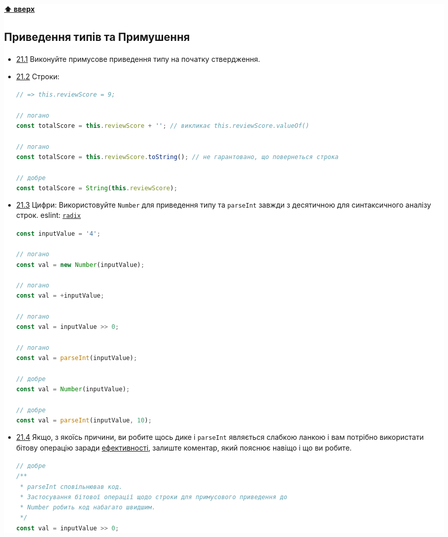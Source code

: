 **[⬆ вверх](#Зміст)**


## Приведення типів та Примушення

  <a name="coercion--explicit"></a><a name="21.1"></a>
  - [21.1](#coercion--explicit) Виконуйте примусове приведення типу на початку ствердження.

  <a name="coercion--strings"></a><a name="21.2"></a>
  - [21.2](#coercion--strings)  Строки:

    ```javascript
    // => this.reviewScore = 9;

    // погано
    const totalScore = this.reviewScore + ''; // викликає this.reviewScore.valueOf()

    // погано
    const totalScore = this.reviewScore.toString(); // не гарантовано, що повернеться строка

    // добре
    const totalScore = String(this.reviewScore);
    ```

  <a name="coercion--numbers"></a><a name="21.3"></a>
  - [21.3](#coercion--numbers) Цифри: Використовуйте `Number` для приведення типу та `parseInt` завжди з десятичною для синтаксичного аналізу строк. eslint: [`radix`](http://eslint.org/docs/rules/radix)

    ```javascript
    const inputValue = '4';

    // погано
    const val = new Number(inputValue);

    // погано
    const val = +inputValue;

    // погано
    const val = inputValue >> 0;

    // погано
    const val = parseInt(inputValue);

    // добре
    const val = Number(inputValue);

    // добре
    const val = parseInt(inputValue, 10);
    ```

  <a name="coercion--comment-deviations"></a><a name="21.4"></a>
  - [21.4](#coercion--comment-deviations) Якщо, з якоїсь причини, ви робите щось дике і `parseInt` являється слабкою ланкою і вам потрібно використати бітову операцію заради [ефективності](https://jsperf.com/coercion-vs-casting/3), залиште коментар, який пояснює навіщо і що ви робите.

    ```javascript
    // добре
    /**
     * parseInt сповільнював код.
     * Застосування бітової операції щодо строки для примусового приведення до
     * Number робить код набагато швидшим.
     */
    const val = inputValue >> 0;
    ```
